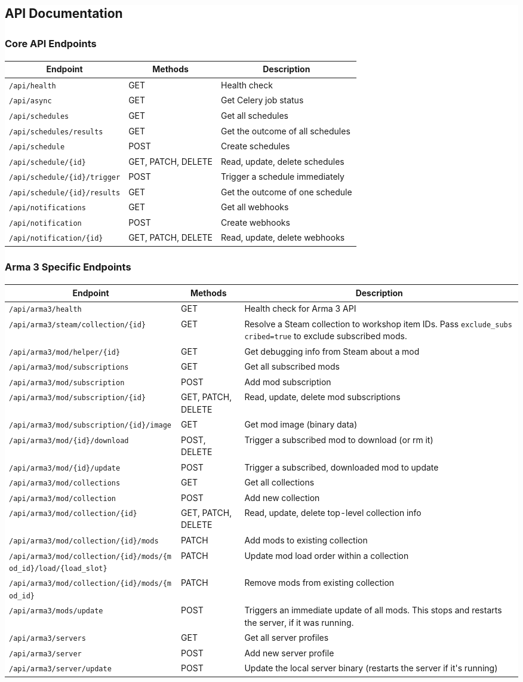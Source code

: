 ## API Documentation

### Core API Endpoints

| Endpoint                     | Methods            | Description                      |
|------------------------------|--------------------|----------------------------------|
| `/api/health`                | GET                | Health check                     |
| `/api/async`                 | GET                | Get Celery job status            |
| `/api/schedules`             | GET                | Get all schedules                |
| `/api/schedules/results`     | GET                | Get the outcome of all schedules |
| `/api/schedule`              | POST               | Create schedules                 |
| `/api/schedule/{id}`         | GET, PATCH, DELETE | Read, update, delete schedules   |
| `/api/schedule/{id}/trigger` | POST               | Trigger a schedule immediately   |
| `/api/schedule/{id}/results` | GET                | Get the outcome of one schedule  |
| `/api/notifications`         | GET                | Get all webhooks                 |
| `/api/notification`          | POST               | Create webhooks                  |
| `/api/notification/{id}`     | GET, PATCH, DELETE | Read, update, delete webhooks    |

### Arma 3 Specific Endpoints

| Endpoint                                                        | Methods            | Description                                                                                                 |
|-----------------------------------------------------------------|--------------------|-------------------------------------------------------------------------------------------------------------|
| `/api/arma3/health`                                             | GET                | Health check for Arma 3 API                                                                                 |
| `/api/arma3/steam/collection/{id}`                              | GET                | Resolve a Steam collection to workshop item IDs. Pass `exclude_subscribed=true` to exclude subscribed mods. |
| `/api/arma3/mod/helper/{id}`                                    | GET                | Get debugging info from Steam about a mod                                                                   |
| `/api/arma3/mod/subscriptions`                                  | GET                | Get all subscribed mods                                                                                     |
| `/api/arma3/mod/subscription`                                   | POST               | Add mod subscription                                                                                        |
| `/api/arma3/mod/subscription/{id}`                              | GET, PATCH, DELETE | Read, update, delete mod subscriptions                                                                      |
| `/api/arma3/mod/subscription/{id}/image`                        | GET                | Get mod image (binary data)                                                                                 |
| `/api/arma3/mod/{id}/download`                                  | POST, DELETE       | Trigger a subscribed mod to download (or rm it)                                                             |
| `/api/arma3/mod/{id}/update`                                    | POST               | Trigger a subscribed, downloaded mod to update                                                              |
| `/api/arma3/mod/collections`                                    | GET                | Get all collections                                                                                         |
| `/api/arma3/mod/collection`                                     | POST               | Add new collection                                                                                          |
| `/api/arma3/mod/collection/{id}`                                | GET, PATCH, DELETE | Read, update, delete top-level collection info                                                              |
| `/api/arma3/mod/collection/{id}/mods`                           | PATCH              | Add mods to existing collection                                                                             |
| `/api/arma3/mod/collection/{id}/mods/{mod_id}/load/{load_slot}` | PATCH              | Update mod load order within a collection                                                                   |
| `/api/arma3/mod/collection/{id}/mods/{mod_id}`                  | PATCH              | Remove mods from existing collection                                                                        |
| `/api/arma3/mods/update`                                        | POST               | Triggers an immediate update of all mods. This stops and restarts the server, if it was running.            |
| `/api/arma3/servers`                                            | GET                | Get all server profiles                                                                                     |
| `/api/arma3/server`                                             | POST               | Add new server profile                                                                                      |
| `/api/arma3/server/update`                                      | POST               | Update the local server binary (restarts the server if it's running)                                        |